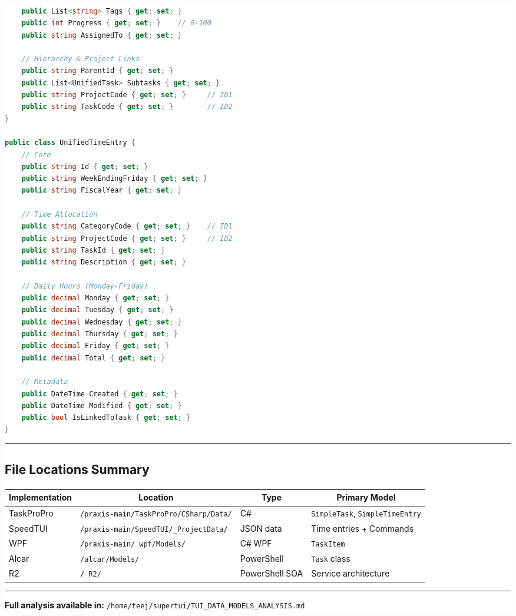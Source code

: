 ```csharp
    public List<string> Tags { get; set; }
    public int Progress { get; set; }    // 0-100
    public string AssignedTo { get; set; }
    
    // Hierarchy & Project Links
    public string ParentId { get; set; }
    public List<UnifiedTask> Subtasks { get; set; }
    public string ProjectCode { get; set; }     // ID1
    public string TaskCode { get; set; }        // ID2
}

public class UnifiedTimeEntry {
    // Core
    public string Id { get; set; }
    public string WeekEndingFriday { get; set; }
    public string FiscalYear { get; set; }
    
    // Time Allocation
    public string CategoryCode { get; set; }    // ID1
    public string ProjectCode { get; set; }     // ID2
    public string TaskId { get; set; }
    public string Description { get; set; }
    
    // Daily Hours (Monday-Friday)
    public decimal Monday { get; set; }
    public decimal Tuesday { get; set; }
    public decimal Wednesday { get; set; }
    public decimal Thursday { get; set; }
    public decimal Friday { get; set; }
    public decimal Total { get; set; }
    
    // Metadata
    public DateTime Created { get; set; }
    public DateTime Modified { get; set; }
    public bool IsLinkedToTask { get; set; }
}
```

---

## File Locations Summary

| Implementation | Location | Type | Primary Model |
|---|---|---|---|
| TaskProPro | `/praxis-main/TaskProPro/CSharp/Data/` | C# | `SimpleTask`, `SimpleTimeEntry` |
| SpeedTUI | `/praxis-main/SpeedTUI/_ProjectData/` | JSON data | Time entries + Commands |
| WPF | `/praxis-main/_wpf/Models/` | C# WPF | `TaskItem` |
| Alcar | `/alcar/Models/` | PowerShell | `Task` class |
| R2 | `/_R2/` | PowerShell SOA | Service architecture |

---

**Full analysis available in:** `/home/teej/supertui/TUI_DATA_MODELS_ANALYSIS.md`

